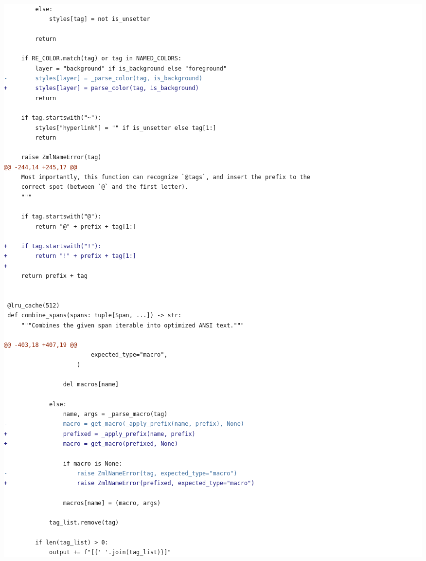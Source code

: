 ```diff
         else:
             styles[tag] = not is_unsetter
 
         return
 
     if RE_COLOR.match(tag) or tag in NAMED_COLORS:
         layer = "background" if is_background else "foreground"
-        styles[layer] = _parse_color(tag, is_background)
+        styles[layer] = parse_color(tag, is_background)
         return
 
     if tag.startswith("~"):
         styles["hyperlink"] = "" if is_unsetter else tag[1:]
         return
 
     raise ZmlNameError(tag)
@@ -244,14 +245,17 @@
     Most importantly, this function can recognize `@tags`, and insert the prefix to the
     correct spot (between `@` and the first letter).
     """
 
     if tag.startswith("@"):
         return "@" + prefix + tag[1:]
 
+    if tag.startswith("!"):
+        return "!" + prefix + tag[1:]
+
     return prefix + tag
 
 
 @lru_cache(512)
 def combine_spans(spans: tuple[Span, ...]) -> str:
     """Combines the given span iterable into optimized ANSI text."""
 
@@ -403,18 +407,19 @@
                         expected_type="macro",
                     )
 
                 del macros[name]
 
             else:
                 name, args = _parse_macro(tag)
-                macro = get_macro(_apply_prefix(name, prefix), None)
+                prefixed = _apply_prefix(name, prefix)
+                macro = get_macro(prefixed, None)
 
                 if macro is None:
-                    raise ZmlNameError(tag, expected_type="macro")
+                    raise ZmlNameError(prefixed, expected_type="macro")
 
                 macros[name] = (macro, args)
 
             tag_list.remove(tag)
 
         if len(tag_list) > 0:
             output += f"[{' '.join(tag_list)}]"
```
